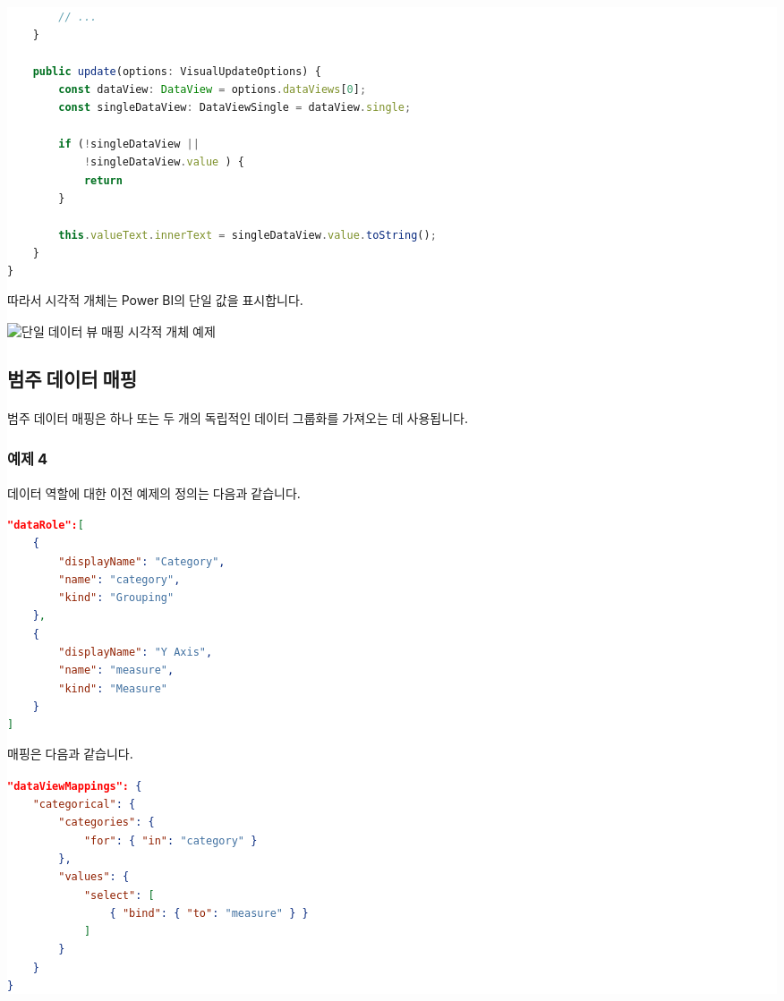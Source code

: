 ```typescript
        // ...
    }

    public update(options: VisualUpdateOptions) {
        const dataView: DataView = options.dataViews[0];
        const singleDataView: DataViewSingle = dataView.single;

        if (!singleDataView ||
            !singleDataView.value ) {
            return
        }

        this.valueText.innerText = singleDataView.value.toString();
    }
}
```

따라서 시각적 개체는 Power BI의 단일 값을 표시합니다.

![단일 데이터 뷰 매핑 시각적 개체 예제](media/dataview-mappings/visual-simple-dataview-mapping.png)

## <a name="categorical-data-mapping"></a>범주 데이터 매핑

범주 데이터 매핑은 하나 또는 두 개의 독립적인 데이터 그룹화를 가져오는 데 사용됩니다.

### <a name="example-4"></a>예제 4

데이터 역할에 대한 이전 예제의 정의는 다음과 같습니다.

```json
"dataRole":[
    {
        "displayName": "Category",
        "name": "category",
        "kind": "Grouping"
    },
    {
        "displayName": "Y Axis",
        "name": "measure",
        "kind": "Measure"
    }
]
```

매핑은 다음과 같습니다.

```json
"dataViewMappings": {
    "categorical": {
        "categories": {
            "for": { "in": "category" }
        },
        "values": {
            "select": [
                { "bind": { "to": "measure" } }
            ]
        }
    }
}
```

